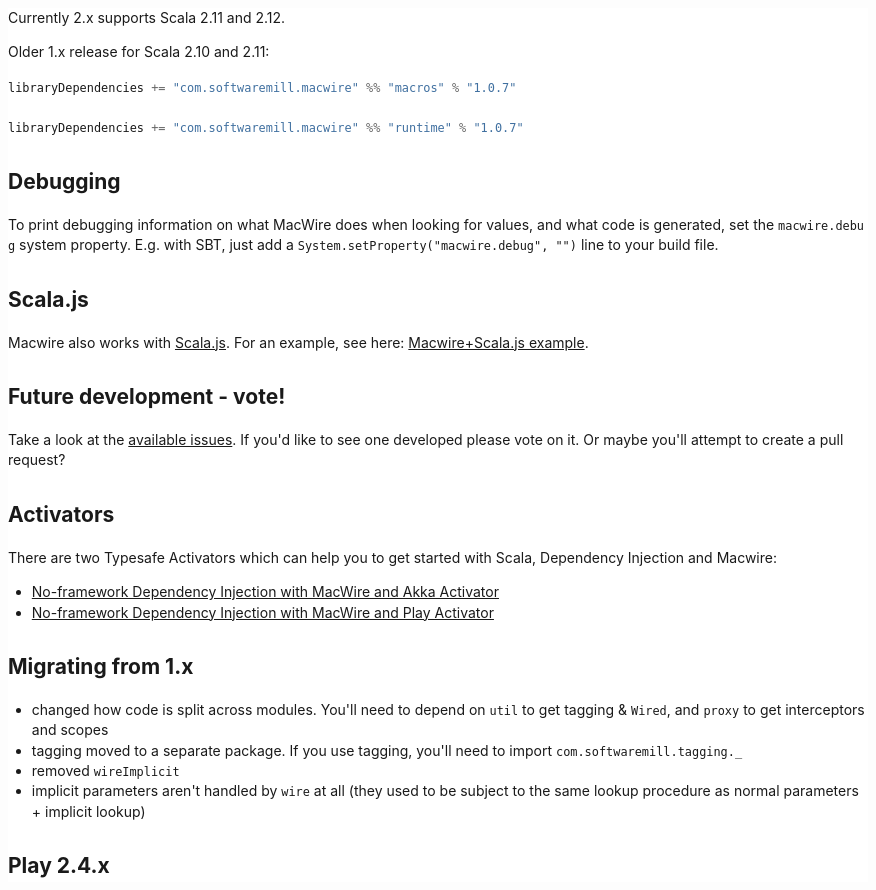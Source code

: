 Currently 2.x supports Scala 2.11 and 2.12.

Older 1.x release for Scala 2.10 and 2.11:

````scala
libraryDependencies += "com.softwaremill.macwire" %% "macros" % "1.0.7"

libraryDependencies += "com.softwaremill.macwire" %% "runtime" % "1.0.7"
````

Debugging
---------

To print debugging information on what MacWire does when looking for values, and what code is generated, set the
`macwire.debug` system property. E.g. with SBT, just add a `System.setProperty("macwire.debug", "")` line to your
build file.

Scala.js
--------

Macwire also works with [Scala.js](http://www.scala-js.org/). For an example, see here:
[Macwire+Scala.js example](https://github.com/adamw/macwire/tree/master/examples/scalajs).

Future development - vote!
--------------------------

Take a look at the [available issues](https://github.com/adamw/macwire/issues). If you'd like to see one developed
please vote on it. Or maybe you'll attempt to create a pull request?

Activators
----------

There are two Typesafe Activators which can help you to get started with Scala, Dependency Injection and Macwire:

* [No-framework Dependency Injection with MacWire and Akka Activator](https://typesafe.com/activator/template/macwire-akka-activator)
* [No-framework Dependency Injection with MacWire and Play Activator](https://typesafe.com/activator/template/macwire-activator)

Migrating from 1.x <a id="migrating"></a>
------------------

* changed how code is split across modules. You'll need to depend on `util` to get tagging & `Wired`, and `proxy`
to get interceptors and scopes
* tagging moved to a separate package. If you use tagging, you'll need to import `com.softwaremill.tagging._`
* removed `wireImplicit`
* implicit parameters aren't handled by `wire` at all (they used to be subject to the same lookup procedure as normal
parameters + implicit lookup)

Play 2.4.x <a id="play24x"></a>
--------
